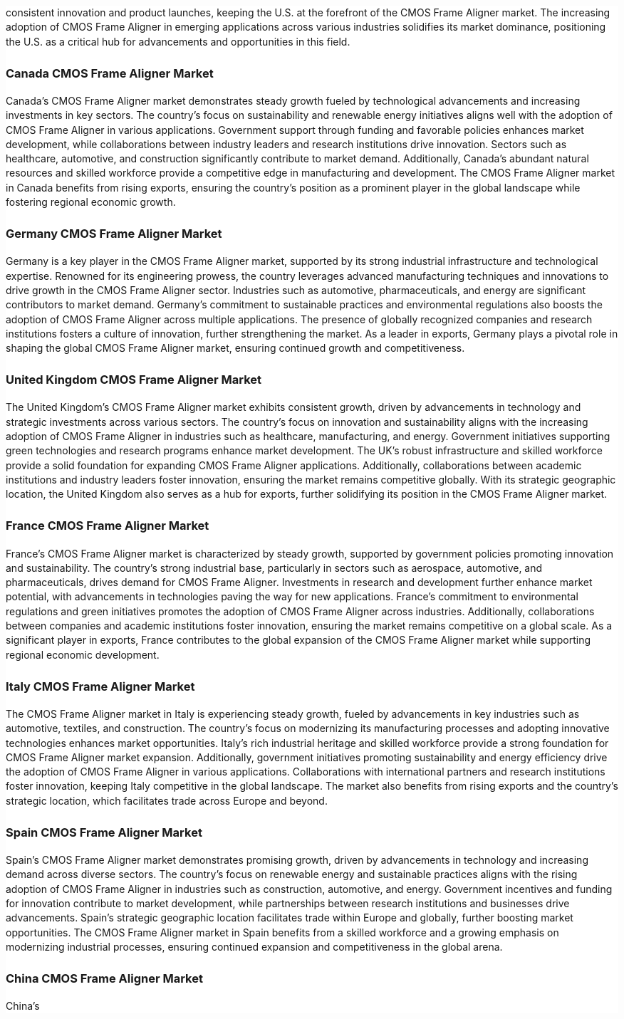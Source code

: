 consistent innovation and product launches, keeping the U.S. at the forefront of the CMOS Frame Aligner market. The increasing adoption of CMOS Frame Aligner in emerging applications across various industries solidifies its market dominance, positioning the U.S. as a critical hub for advancements and opportunities in this field.</p><h3>Canada CMOS Frame Aligner Market</h3><p>Canada&rsquo;s CMOS Frame Aligner market demonstrates steady growth fueled by technological advancements and increasing investments in key sectors. The country&rsquo;s focus on sustainability and renewable energy initiatives aligns well with the adoption of CMOS Frame Aligner in various applications. Government support through funding and favorable policies enhances market development, while collaborations between industry leaders and research institutions drive innovation. Sectors such as healthcare, automotive, and construction significantly contribute to market demand. Additionally, Canada&rsquo;s abundant natural resources and skilled workforce provide a competitive edge in manufacturing and development. The CMOS Frame Aligner market in Canada benefits from rising exports, ensuring the country&rsquo;s position as a prominent player in the global landscape while fostering regional economic growth.</p><h3>Germany CMOS Frame Aligner Market</h3><p>Germany is a key player in the CMOS Frame Aligner market, supported by its strong industrial infrastructure and technological expertise. Renowned for its engineering prowess, the country leverages advanced manufacturing techniques and innovations to drive growth in the CMOS Frame Aligner sector. Industries such as automotive, pharmaceuticals, and energy are significant contributors to market demand. Germany&rsquo;s commitment to sustainable practices and environmental regulations also boosts the adoption of CMOS Frame Aligner across multiple applications. The presence of globally recognized companies and research institutions fosters a culture of innovation, further strengthening the market. As a leader in exports, Germany plays a pivotal role in shaping the global CMOS Frame Aligner market, ensuring continued growth and competitiveness.</p><h3>United Kingdom CMOS Frame Aligner Market</h3><p>The United Kingdom&rsquo;s CMOS Frame Aligner market exhibits consistent growth, driven by advancements in technology and strategic investments across various sectors. The country&rsquo;s focus on innovation and sustainability aligns with the increasing adoption of CMOS Frame Aligner in industries such as healthcare, manufacturing, and energy. Government initiatives supporting green technologies and research programs enhance market development. The UK&rsquo;s robust infrastructure and skilled workforce provide a solid foundation for expanding CMOS Frame Aligner applications. Additionally, collaborations between academic institutions and industry leaders foster innovation, ensuring the market remains competitive globally. With its strategic geographic location, the United Kingdom also serves as a hub for exports, further solidifying its position in the CMOS Frame Aligner market.</p><h3>France CMOS Frame Aligner Market</h3><p>France&rsquo;s CMOS Frame Aligner market is characterized by steady growth, supported by government policies promoting innovation and sustainability. The country&rsquo;s strong industrial base, particularly in sectors such as aerospace, automotive, and pharmaceuticals, drives demand for CMOS Frame Aligner. Investments in research and development further enhance market potential, with advancements in technologies paving the way for new applications. France&rsquo;s commitment to environmental regulations and green initiatives promotes the adoption of CMOS Frame Aligner across industries. Additionally, collaborations between companies and academic institutions foster innovation, ensuring the market remains competitive on a global scale. As a significant player in exports, France contributes to the global expansion of the CMOS Frame Aligner market while supporting regional economic development.</p><h3>Italy CMOS Frame Aligner Market</h3><p>The CMOS Frame Aligner market in Italy is experiencing steady growth, fueled by advancements in key industries such as automotive, textiles, and construction. The country&rsquo;s focus on modernizing its manufacturing processes and adopting innovative technologies enhances market opportunities. Italy&rsquo;s rich industrial heritage and skilled workforce provide a strong foundation for CMOS Frame Aligner market expansion. Additionally, government initiatives promoting sustainability and energy efficiency drive the adoption of CMOS Frame Aligner in various applications. Collaborations with international partners and research institutions foster innovation, keeping Italy competitive in the global landscape. The market also benefits from rising exports and the country&rsquo;s strategic location, which facilitates trade across Europe and beyond.</p><h3>Spain CMOS Frame Aligner Market</h3><p>Spain&rsquo;s CMOS Frame Aligner market demonstrates promising growth, driven by advancements in technology and increasing demand across diverse sectors. The country&rsquo;s focus on renewable energy and sustainable practices aligns with the rising adoption of CMOS Frame Aligner in industries such as construction, automotive, and energy. Government incentives and funding for innovation contribute to market development, while partnerships between research institutions and businesses drive advancements. Spain&rsquo;s strategic geographic location facilitates trade within Europe and globally, further boosting market opportunities. The CMOS Frame Aligner market in Spain benefits from a skilled workforce and a growing emphasis on modernizing industrial processes, ensuring continued expansion and competitiveness in the global arena.</p><h3>China CMOS Frame Aligner Market</h3><p>China&rsquo;s